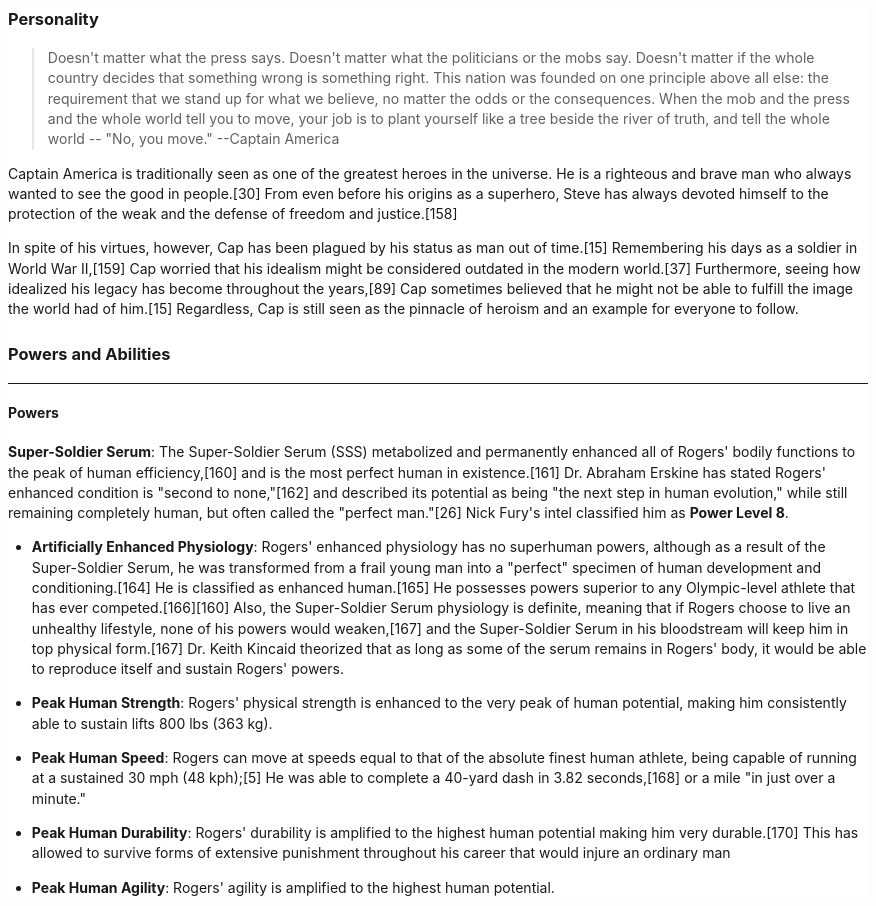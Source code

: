 ### Personality
> Doesn't matter what the press says. Doesn't matter what the politicians or the mobs say. Doesn't matter if the whole country decides that something wrong is something right. This nation was founded on one principle above all else: the requirement that we stand up for what we believe, no matter the odds or the consequences. When the mob and the press and the whole world tell you to move, your job is to plant yourself like a tree beside the river of truth, and tell the whole world -- "No, you move."
--Captain America

Captain America is traditionally seen as one of the greatest heroes in the universe. He is a righteous and brave man who always wanted to see the good in people.[30] From even before his origins as a superhero, Steve has always devoted himself to the protection of the weak and the defense of freedom and justice.[158]

In spite of his virtues, however, Cap has been plagued by his status as man out of time.[15] Remembering his days as a soldier in World War II,[159] Cap worried that his idealism might be considered outdated in the modern world.[37] Furthermore, seeing how idealized his legacy has become throughout the years,[89] Cap sometimes believed that he might not be able to fulfill the image the world had of him.[15] Regardless, Cap is still seen as the pinnacle of heroism and an example for everyone to follow.

### Powers and Abilities
------------
#### Powers

**Super-Soldier Serum**: The Super-Soldier Serum (SSS) metabolized and permanently enhanced all of Rogers' bodily functions to the peak of human efficiency,[160] and is the most perfect human in existence.[161] Dr. Abraham Erskine has stated Rogers' enhanced condition is "second to none,"[162] and described its potential as being "the next step in human evolution," while still remaining completely human, but often called the "perfect man."[26] Nick Fury's intel classified him as **Power Level 8**.

- **Artificially Enhanced Physiology**: Rogers' enhanced physiology has no superhuman powers, although as a result of the Super-Soldier Serum, he was transformed from a frail young man into a "perfect" specimen of human development and conditioning.[164] He is classified as enhanced human.[165] He possesses powers superior to any Olympic-level athlete that has ever competed.[166][160] Also, the Super-Soldier Serum physiology is definite, meaning that if Rogers choose to live an unhealthy lifestyle, none of his powers would weaken,[167] and the Super-Soldier Serum in his bloodstream will keep him in top physical form.[167] Dr. Keith Kincaid theorized that as long as some of the serum remains in Rogers' body, it would be able to reproduce itself and sustain Rogers' powers.

- **Peak Human Strength**: Rogers' physical strength is enhanced to the very peak of human potential, making him consistently able to sustain lifts 800 lbs (363 kg).

- **Peak Human Speed**: Rogers can move at speeds equal to that of the absolute finest human athlete, being capable of running at a sustained 30 mph (48 kph);[5] He was able to complete a 40-yard dash in 3.82 seconds,[168] or a mile "in just over a minute."

- **Peak Human Durability**: Rogers' durability is amplified to the highest human potential making him very durable.[170] This has allowed to survive forms of extensive punishment throughout his career that would injure an ordinary man

- **Peak Human Agility**: Rogers' agility is amplified to the highest human potential.
